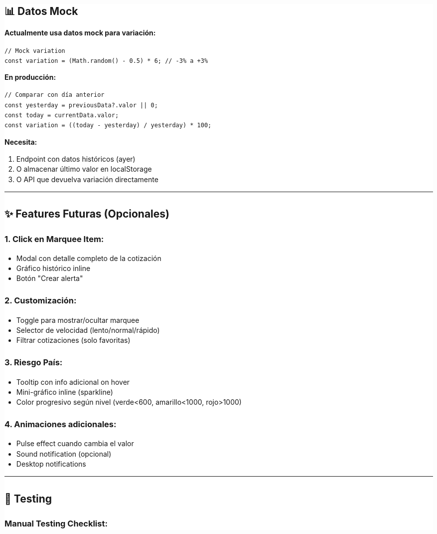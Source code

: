 
## 📊 Datos Mock

**Actualmente usa datos mock para variación:**
```tsx
// Mock variation
const variation = (Math.random() - 0.5) * 6; // -3% a +3%
```

**En producción:**
```tsx
// Comparar con día anterior
const yesterday = previousData?.valor || 0;
const today = currentData.valor;
const variation = ((today - yesterday) / yesterday) * 100;
```

**Necesita:**
1. Endpoint con datos históricos (ayer)
2. O almacenar último valor en localStorage
3. O API que devuelva variación directamente

---

## ✨ Features Futuras (Opcionales)

### 1. Click en Marquee Item:
- Modal con detalle completo de la cotización
- Gráfico histórico inline
- Botón "Crear alerta"

### 2. Customización:
- Toggle para mostrar/ocultar marquee
- Selector de velocidad (lento/normal/rápido)
- Filtrar cotizaciones (solo favoritas)

### 3. Riesgo País:
- Tooltip con info adicional on hover
- Mini-gráfico inline (sparkline)
- Color progresivo según nivel (verde<600, amarillo<1000, rojo>1000)

### 4. Animaciones adicionales:
- Pulse effect cuando cambia el valor
- Sound notification (opcional)
- Desktop notifications

---

## 📝 Testing

### Manual Testing Checklist:
